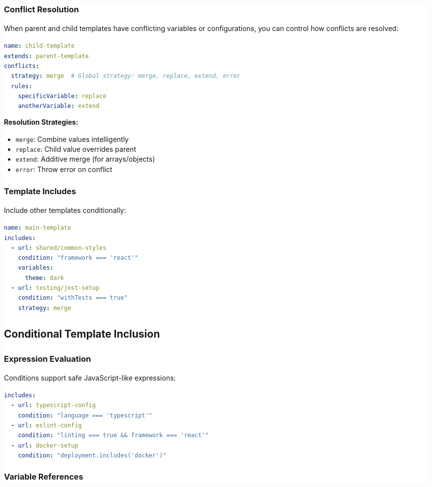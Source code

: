 ### Conflict Resolution

When parent and child templates have conflicting variables or configurations, you can control how conflicts are resolved:

```yaml
name: child-template
extends: parent-template
conflicts:
  strategy: merge  # Global strategy: merge, replace, extend, error
  rules:
    specificVariable: replace
    anotherVariable: extend
```

**Resolution Strategies:**
- `merge`: Combine values intelligently
- `replace`: Child value overrides parent
- `extend`: Additive merge (for arrays/objects)
- `error`: Throw error on conflict

### Template Includes

Include other templates conditionally:

```yaml
name: main-template
includes:
  - url: shared/common-styles
    condition: "framework === 'react'"
    variables:
      theme: dark
  - url: testing/jest-setup
    condition: "withTests === true"
    strategy: merge
```

## Conditional Template Inclusion

### Expression Evaluation

Conditions support safe JavaScript-like expressions:

```yaml
includes:
  - url: typescript-config
    condition: "language === 'typescript'"
  - url: eslint-config
    condition: "linting === true && framework === 'react'"
  - url: docker-setup
    condition: "deployment.includes('docker')"
```

### Variable References
